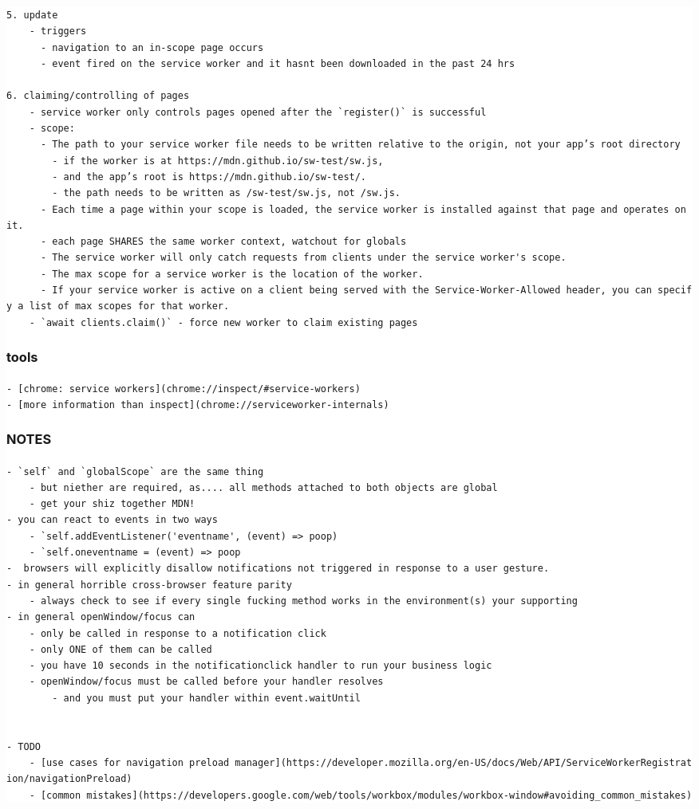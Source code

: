 	5. update
		- triggers
		  - navigation to an in-scope page occurs
		  - event fired on the service worker and it hasnt been downloaded in the past 24 hrs

	6. claiming/controlling of pages 
		- service worker only controls pages opened after the `register()` is successful 
		- scope: 
		  - The path to your service worker file needs to be written relative to the origin, not your app’s root directory
		    - if the worker is at https://mdn.github.io/sw-test/sw.js, 
		    - and the app’s root is https://mdn.github.io/sw-test/.
		    - the path needs to be written as /sw-test/sw.js, not /sw.js.
		  - Each time a page within your scope is loaded, the service worker is installed against that page and operates on it.
		  - each page SHARES the same worker context, watchout for globals
		  - The service worker will only catch requests from clients under the service worker's scope.
		  - The max scope for a service worker is the location of the worker.
		  - If your service worker is active on a client being served with the Service-Worker-Allowed header, you can specify a list of max scopes for that worker.
		- `await clients.claim()` - force new worker to claim existing pages


### tools 
	- [chrome: service workers](chrome://inspect/#service-workers)
	- [more information than inspect](chrome://serviceworker-internals)


### NOTES 
	- `self` and `globalScope` are the same thing 
		- but niether are required, as.... all methods attached to both objects are global
		- get your shiz together MDN!
	- you can react to events in two ways 
		- `self.addEventListener('eventname', (event) => poop)
		- `self.oneventname = (event) => poop
	-  browsers will explicitly disallow notifications not triggered in response to a user gesture.
	- in general horrible cross-browser feature parity 
		- always check to see if every single fucking method works in the environment(s) your supporting
	- in general openWindow/focus can 
		- only be called in response to a notification click
		- only ONE of them can be called
		- you have 10 seconds in the notificationclick handler to run your business logic
		- openWindow/focus must be called before your handler resolves
			- and you must put your handler within event.waitUntil
	

	- TODO 
		- [use cases for navigation preload manager](https://developer.mozilla.org/en-US/docs/Web/API/ServiceWorkerRegistration/navigationPreload)
		- [common mistakes](https://developers.google.com/web/tools/workbox/modules/workbox-window#avoiding_common_mistakes)


